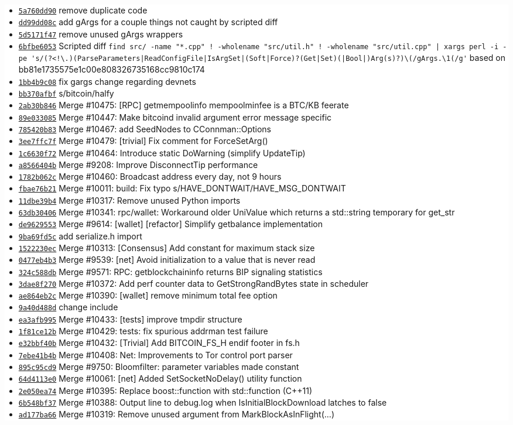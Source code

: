 - [`5a760dd90`](https://github.com/Halfyproject/commit/5a760dd90) remove duplicate code
- [`dd99dd08c`](https://github.com/Halfyproject/commit/dd99dd08c) add gArgs for a couple things not caught by scripted diff
- [`5d5171f47`](https://github.com/Halfyproject/commit/5d5171f47) remove unused gArgs wrappers
- [`6bfbe6053`](https://github.com/Halfyproject/commit/6bfbe6053) Scripted diff `find src/ -name "*.cpp" ! -wholename "src/util.h" ! -wholename "src/util.cpp" | xargs perl -i -pe 's/(?<!\.)(ParseParameters|ReadConfigFile|IsArgSet|(Soft|Force)?(Get|Set)(|Bool|)Arg(s)?)\(/gArgs.\1(/g'` based on bb81e1735575e1c00e808326735168cc9810c174
- [`1bb4b9c08`](https://github.com/Halfyproject/commit/1bb4b9c08) fix gargs change regarding devnets
- [`bb370afbf`](https://github.com/Halfyproject/commit/bb370afbf) s/bitcoin/halfy
- [`2ab30b846`](https://github.com/Halfyproject/commit/2ab30b846) Merge #10475: [RPC] getmempoolinfo mempoolminfee is a BTC/KB feerate
- [`89e033085`](https://github.com/Halfyproject/commit/89e033085) Merge #10447: Make bitcoind invalid argument error message specific
- [`785420b83`](https://github.com/Halfyproject/commit/785420b83) Merge #10467: add SeedNodes to CConnman::Options
- [`3ee7ffc7f`](https://github.com/Halfyproject/commit/3ee7ffc7f) Merge #10479: [trivial] Fix comment for ForceSetArg()
- [`1c6630f72`](https://github.com/Halfyproject/commit/1c6630f72) Merge #10464: Introduce static DoWarning (simplify UpdateTip)
- [`a8566404b`](https://github.com/Halfyproject/commit/a8566404b) Merge #9208: Improve DisconnectTip performance
- [`1782b062c`](https://github.com/Halfyproject/commit/1782b062c) Merge #10460: Broadcast address every day, not 9 hours
- [`fbae76b21`](https://github.com/Halfyproject/commit/fbae76b21) Merge #10011: build: Fix typo s/HAVE_DONTWAIT/HAVE_MSG_DONTWAIT
- [`11dbe39b4`](https://github.com/Halfyproject/commit/11dbe39b4) Merge #10317: Remove unused Python imports
- [`63db30406`](https://github.com/Halfyproject/commit/63db30406) Merge #10341: rpc/wallet: Workaround older UniValue which returns a std::string temporary for get_str
- [`de9629553`](https://github.com/Halfyproject/commit/de9629553) Merge #9614: [wallet] [refactor] Simplify getbalance implementation
- [`9ba69fd5c`](https://github.com/Halfyproject/commit/9ba69fd5c) add serialize.h import
- [`1522230ec`](https://github.com/Halfyproject/commit/1522230ec) Merge #10313: [Consensus] Add constant for maximum stack size
- [`0477eb4b3`](https://github.com/Halfyproject/commit/0477eb4b3) Merge #9539: [net] Avoid initialization to a value that is never read
- [`324c588db`](https://github.com/Halfyproject/commit/324c588db) Merge #9571: RPC: getblockchaininfo returns BIP signaling statistics
- [`3dae8f270`](https://github.com/Halfyproject/commit/3dae8f270) Merge #10372: Add perf counter data to GetStrongRandBytes state in scheduler
- [`ae864eb2c`](https://github.com/Halfyproject/commit/ae864eb2c) Merge #10390: [wallet] remove minimum total fee option
- [`9a40d488d`](https://github.com/Halfyproject/commit/9a40d488d) change include
- [`ea3afb995`](https://github.com/Halfyproject/commit/ea3afb995) Merge #10433: [tests] improve tmpdir structure
- [`1f81ce12b`](https://github.com/Halfyproject/commit/1f81ce12b) Merge #10429: tests: fix spurious addrman test failure
- [`e32bbf40b`](https://github.com/Halfyproject/commit/e32bbf40b) Merge #10432: [Trivial] Add BITCOIN_FS_H endif footer in fs.h
- [`7ebe41b4b`](https://github.com/Halfyproject/commit/7ebe41b4b) Merge #10408: Net: Improvements to Tor control port parser
- [`895c95cd9`](https://github.com/Halfyproject/commit/895c95cd9) Merge #9750: Bloomfilter: parameter variables made constant
- [`64d4113e0`](https://github.com/Halfyproject/commit/64d4113e0) Merge #10061: [net] Added SetSocketNoDelay() utility function
- [`2e050ea74`](https://github.com/Halfyproject/commit/2e050ea74) Merge #10395: Replace boost::function with std::function (C++11)
- [`6b548bf37`](https://github.com/Halfyproject/commit/6b548bf37) Merge #10388: Output line to debug.log when IsInitialBlockDownload latches to false
- [`ad177ba66`](https://github.com/Halfyproject/commit/ad177ba66) Merge #10319: Remove unused argument from MarkBlockAsInFlight(...)
